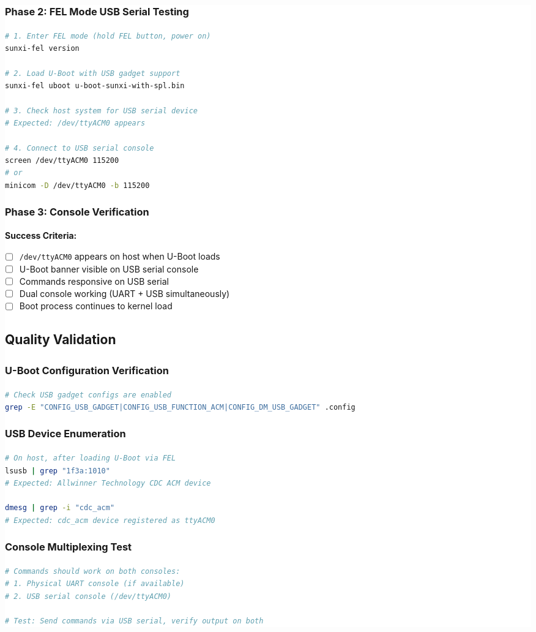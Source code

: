 ### Phase 2: FEL Mode USB Serial Testing

```bash
# 1. Enter FEL mode (hold FEL button, power on)
sunxi-fel version

# 2. Load U-Boot with USB gadget support
sunxi-fel uboot u-boot-sunxi-with-spl.bin

# 3. Check host system for USB serial device
# Expected: /dev/ttyACM0 appears

# 4. Connect to USB serial console
screen /dev/ttyACM0 115200
# or
minicom -D /dev/ttyACM0 -b 115200
```

### Phase 3: Console Verification

**Success Criteria:**
- [ ] `/dev/ttyACM0` appears on host when U-Boot loads
- [ ] U-Boot banner visible on USB serial console
- [ ] Commands responsive on USB serial
- [ ] Dual console working (UART + USB simultaneously)
- [ ] Boot process continues to kernel load

## Quality Validation

### U-Boot Configuration Verification
```bash
# Check USB gadget configs are enabled
grep -E "CONFIG_USB_GADGET|CONFIG_USB_FUNCTION_ACM|CONFIG_DM_USB_GADGET" .config
```

### USB Device Enumeration
```bash
# On host, after loading U-Boot via FEL
lsusb | grep "1f3a:1010"
# Expected: Allwinner Technology CDC ACM device

dmesg | grep -i "cdc_acm"
# Expected: cdc_acm device registered as ttyACM0
```

### Console Multiplexing Test
```bash
# Commands should work on both consoles:
# 1. Physical UART console (if available)
# 2. USB serial console (/dev/ttyACM0)

# Test: Send commands via USB serial, verify output on both
```
